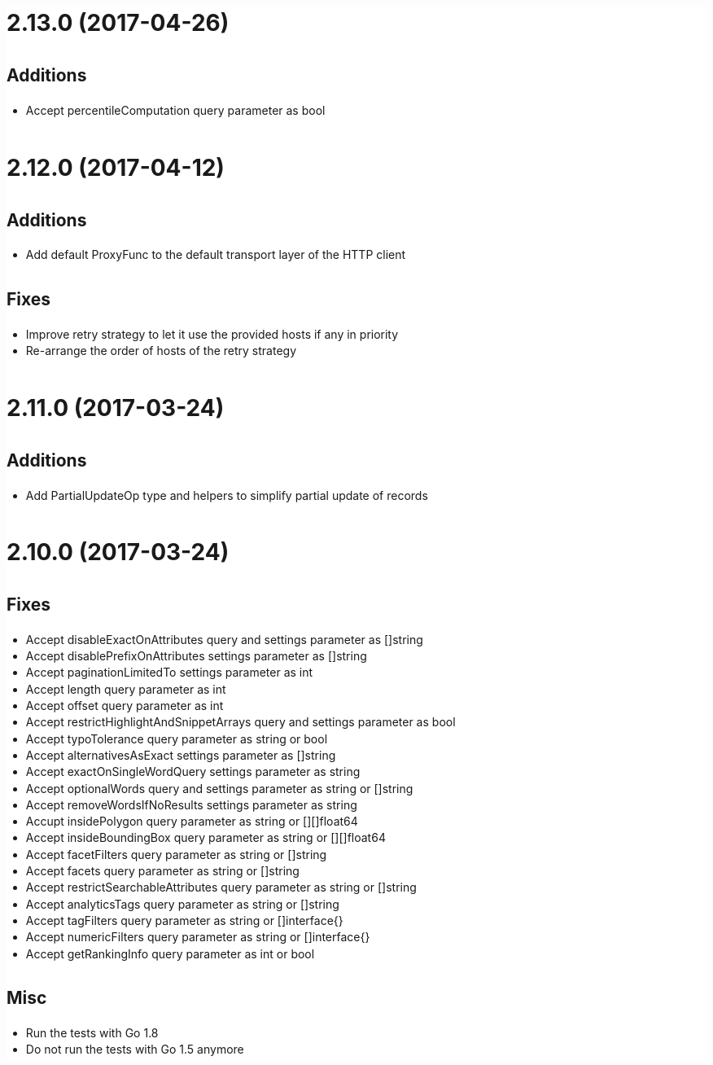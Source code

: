 # 2.13.0 (2017-04-26)
## Additions
- Accept percentileComputation query parameter as bool

# 2.12.0 (2017-04-12)
## Additions
- Add default ProxyFunc to the default transport layer of the HTTP client
## Fixes
- Improve retry strategy to let it use the provided hosts if any in priority
- Re-arrange the order of hosts of the retry strategy

# 2.11.0 (2017-03-24)
## Additions
- Add PartialUpdateOp type and helpers to simplify partial update of records

# 2.10.0 (2017-03-24)
## Fixes
- Accept disableExactOnAttributes query and settings parameter as []string
- Accept disablePrefixOnAttributes settings parameter as []string
- Accept paginationLimitedTo settings parameter as int
- Accept length query parameter as int
- Accept offset query parameter as int
- Accept restrictHighlightAndSnippetArrays query and settings parameter as bool
- Accept typoTolerance query parameter as string or bool
- Accept alternativesAsExact settings parameter as []string
- Accept exactOnSingleWordQuery settings parameter as string
- Accept optionalWords query and settings parameter as string or []string
- Accept removeWordsIfNoResults settings parameter as string
- Accupt insidePolygon query parameter as string or [][]float64
- Accept insideBoundingBox query parameter as string or [][]float64
- Accept facetFilters query parameter as string or []string
- Accept facets query parameter as string or []string
- Accept restrictSearchableAttributes query parameter as string or []string
- Accept analyticsTags query parameter as string or []string
- Accept tagFilters query parameter as string or []interface{}
- Accept numericFilters query parameter as string or []interface{}
- Accept getRankingInfo query parameter as int or bool
## Misc
- Run the tests with Go 1.8
- Do not run the tests with Go 1.5 anymore
